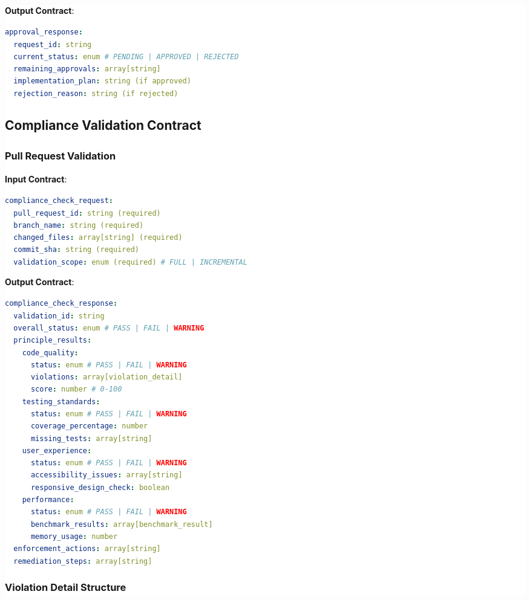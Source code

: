 **Output Contract**:

```yaml
approval_response:
  request_id: string
  current_status: enum # PENDING | APPROVED | REJECTED
  remaining_approvals: array[string]
  implementation_plan: string (if approved)
  rejection_reason: string (if rejected)
```

## Compliance Validation Contract

### Pull Request Validation

**Input Contract**:

```yaml
compliance_check_request:
  pull_request_id: string (required)
  branch_name: string (required)
  changed_files: array[string] (required)
  commit_sha: string (required)
  validation_scope: enum (required) # FULL | INCREMENTAL
```

**Output Contract**:

```yaml
compliance_check_response:
  validation_id: string
  overall_status: enum # PASS | FAIL | WARNING
  principle_results:
    code_quality:
      status: enum # PASS | FAIL | WARNING
      violations: array[violation_detail]
      score: number # 0-100
    testing_standards:
      status: enum # PASS | FAIL | WARNING
      coverage_percentage: number
      missing_tests: array[string]
    user_experience:
      status: enum # PASS | FAIL | WARNING  
      accessibility_issues: array[string]
      responsive_design_check: boolean
    performance:
      status: enum # PASS | FAIL | WARNING
      benchmark_results: array[benchmark_result]
      memory_usage: number
  enforcement_actions: array[string]
  remediation_steps: array[string]
```

### Violation Detail Structure
